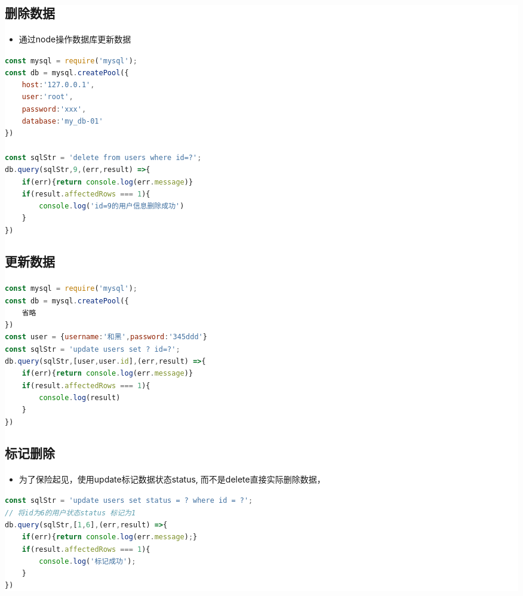 ## 删除数据

- 通过node操作数据库更新数据

```js
const mysql = require('mysql');
const db = mysql.createPool({
    host:'127.0.0.1',
    user:'root',
    password:'xxx',
    database:'my_db-01'
})

const sqlStr = 'delete from users where id=?';
db.query(sqlStr,9,(err,result) =>{
    if(err){return console.log(err.message)}
    if(result.affectedRows === 1){
        console.log('id=9的用户信息删除成功')
    }
})
```



## 更新数据

```js
const mysql = require('mysql');
const db = mysql.createPool({
    省略
})
const user = {username:'和黑',password:'345ddd'}
const sqlStr = 'update users set ? id=?';
db.query(sqlStr,[user,user.id],(err,result) =>{
    if(err){return console.log(err.message)}
    if(result.affectedRows === 1){
        console.log(result)
    }
})
```



## 标记删除

- 为了保险起见，使用update标记数据状态status, 而不是delete直接实际删除数据，

```js
const sqlStr = 'update users set status = ? where id = ?';
// 将id为6的用户状态status 标记为1
db.query(sqlStr,[1,6],(err,result) =>{
    if(err){return console.log(err.message);}
    if(result.affectedRows === 1){
        console.log('标记成功');
    }
})
```
